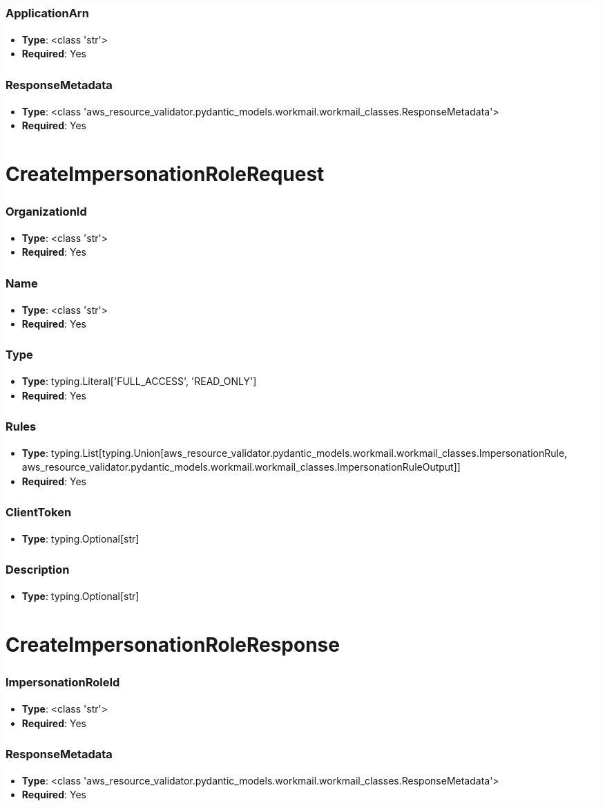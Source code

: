 ### ApplicationArn
- **Type**: <class 'str'>
- **Required**: Yes

### ResponseMetadata
- **Type**: <class 'aws_resource_validator.pydantic_models.workmail.workmail_classes.ResponseMetadata'>
- **Required**: Yes


# CreateImpersonationRoleRequest

### OrganizationId
- **Type**: <class 'str'>
- **Required**: Yes

### Name
- **Type**: <class 'str'>
- **Required**: Yes

### Type
- **Type**: typing.Literal['FULL_ACCESS', 'READ_ONLY']
- **Required**: Yes

### Rules
- **Type**: typing.List[typing.Union[aws_resource_validator.pydantic_models.workmail.workmail_classes.ImpersonationRule, aws_resource_validator.pydantic_models.workmail.workmail_classes.ImpersonationRuleOutput]]
- **Required**: Yes

### ClientToken
- **Type**: typing.Optional[str]

### Description
- **Type**: typing.Optional[str]


# CreateImpersonationRoleResponse

### ImpersonationRoleId
- **Type**: <class 'str'>
- **Required**: Yes

### ResponseMetadata
- **Type**: <class 'aws_resource_validator.pydantic_models.workmail.workmail_classes.ResponseMetadata'>
- **Required**: Yes
